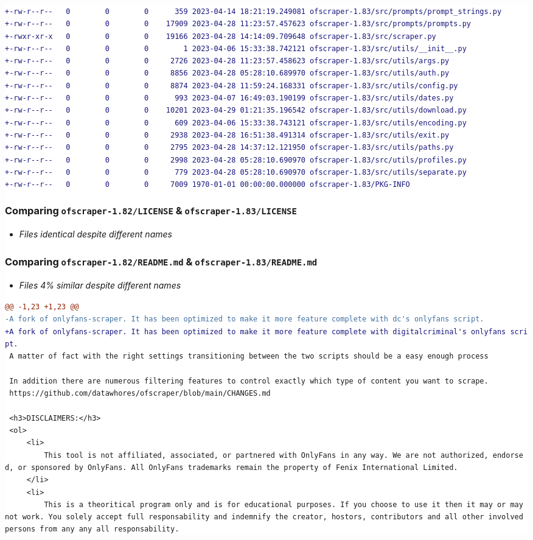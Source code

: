 ```diff
+-rw-r--r--   0        0        0      359 2023-04-14 18:21:19.249081 ofscraper-1.83/src/prompts/prompt_strings.py
+-rw-r--r--   0        0        0    17909 2023-04-28 11:23:57.457623 ofscraper-1.83/src/prompts/prompts.py
+-rwxr-xr-x   0        0        0    19166 2023-04-28 14:14:09.709648 ofscraper-1.83/src/scraper.py
+-rw-r--r--   0        0        0        1 2023-04-06 15:33:38.742121 ofscraper-1.83/src/utils/__init__.py
+-rw-r--r--   0        0        0     2726 2023-04-28 11:23:57.458623 ofscraper-1.83/src/utils/args.py
+-rw-r--r--   0        0        0     8856 2023-04-28 05:28:10.689970 ofscraper-1.83/src/utils/auth.py
+-rw-r--r--   0        0        0     8874 2023-04-28 11:59:24.168331 ofscraper-1.83/src/utils/config.py
+-rw-r--r--   0        0        0      993 2023-04-07 16:49:03.190199 ofscraper-1.83/src/utils/dates.py
+-rw-r--r--   0        0        0    10201 2023-04-29 01:21:35.196542 ofscraper-1.83/src/utils/download.py
+-rw-r--r--   0        0        0      609 2023-04-06 15:33:38.743121 ofscraper-1.83/src/utils/encoding.py
+-rw-r--r--   0        0        0     2938 2023-04-28 16:51:38.491314 ofscraper-1.83/src/utils/exit.py
+-rw-r--r--   0        0        0     2795 2023-04-28 14:37:12.121950 ofscraper-1.83/src/utils/paths.py
+-rw-r--r--   0        0        0     2998 2023-04-28 05:28:10.690970 ofscraper-1.83/src/utils/profiles.py
+-rw-r--r--   0        0        0      779 2023-04-28 05:28:10.690970 ofscraper-1.83/src/utils/separate.py
+-rw-r--r--   0        0        0     7009 1970-01-01 00:00:00.000000 ofscraper-1.83/PKG-INFO
```

### Comparing `ofscraper-1.82/LICENSE` & `ofscraper-1.83/LICENSE`

 * *Files identical despite different names*

### Comparing `ofscraper-1.82/README.md` & `ofscraper-1.83/README.md`

 * *Files 4% similar despite different names*

```diff
@@ -1,23 +1,23 @@
-A fork of onlyfans-scraper. It has been optimized to make it more feature complete with dc's onlyfans script.
+A fork of onlyfans-scraper. It has been optimized to make it more feature complete with digitalcriminal's onlyfans script.
 A matter of fact with the right settings transitioning between the two scripts should be a easy enough process
 
 In addition there are numerous filtering features to control exactly which type of content you want to scrape.
 https://github.com/datawhores/ofscraper/blob/main/CHANGES.md
 
 <h3>DISCLAIMERS:</h3>
 <ol>
     <li>
         This tool is not affiliated, associated, or partnered with OnlyFans in any way. We are not authorized, endorsed, or sponsored by OnlyFans. All OnlyFans trademarks remain the property of Fenix International Limited.
     </li>
     <li>
         This is a theoritical program only and is for educational purposes. If you choose to use it then it may or may not work. You solely accept full responsability and indemnify the creator, hostors, contributors and all other involved persons from any any all responsability.
```